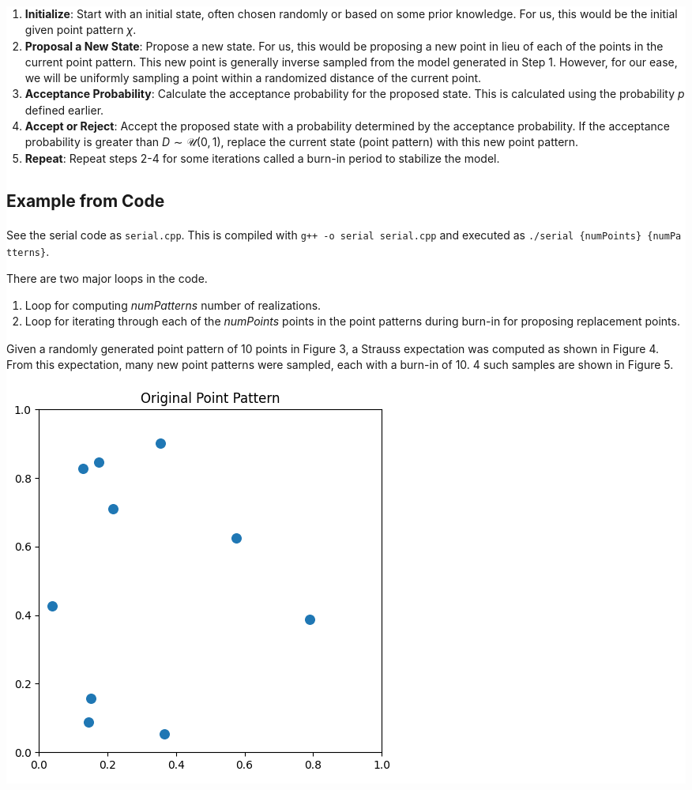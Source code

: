 1. **Initialize**: Start with an initial state, often chosen randomly or based on some prior knowledge. For us, this would be the initial given point pattern $\chi$.
2. **Proposal a New State**: Propose a new state. For us, this would be proposing a new point in lieu of each of the points in the current point pattern. This new point is generally inverse sampled from the model generated in Step 1. However, for our ease, we will be uniformly sampling a point within a randomized distance of the current point.
3. **Acceptance Probability**: Calculate the acceptance probability for the proposed state. This is calculated using the probability $p$ defined earlier.
4. **Accept or Reject**: Accept the proposed state with a probability determined by the acceptance probability. If the acceptance probability is greater than $D \sim \mathcal{U}(0,1)$, replace the current state (point pattern) with this new point pattern.
5. **Repeat**: Repeat steps 2-4 for some iterations called a burn-in period to stabilize the model.

## Example from Code

See the serial code as ```serial.cpp```. This is compiled with ```g++ -o serial serial.cpp``` and executed as ```./serial {numPoints} {numPatterns}```.

There are two major loops in the code.

1. Loop for computing _numPatterns_ number of realizations. 
2. Loop for iterating through each of the _numPoints_ points in the point patterns during burn-in for proposing replacement points.

Given a randomly generated point pattern of 10 points in Figure 3, a Strauss expectation was computed as shown in Figure 4. From this expectation, many new point patterns were sampled, each with a burn-in of $10$. 4 such samples are shown in Figure 5.

![](Original.png)
